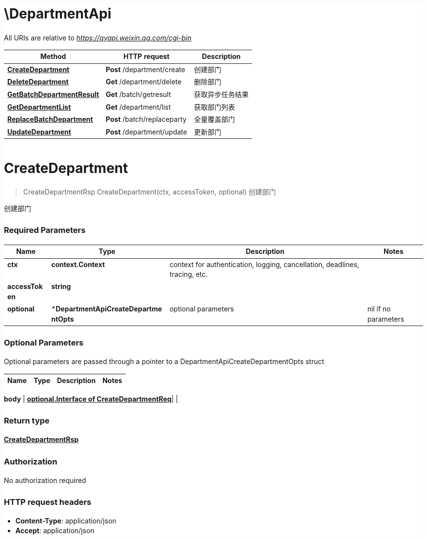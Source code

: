 # \DepartmentApi

All URIs are relative to *https://qyapi.weixin.qq.com/cgi-bin*

Method | HTTP request | Description
------------- | ------------- | -------------
[**CreateDepartment**](DepartmentApi.md#CreateDepartment) | **Post** /department/create | 创建部门
[**DeleteDepartment**](DepartmentApi.md#DeleteDepartment) | **Get** /department/delete | 删除部门
[**GetBatchDepartmentResult**](DepartmentApi.md#GetBatchDepartmentResult) | **Get** /batch/getresult | 获取异步任务结果
[**GetDepartmentList**](DepartmentApi.md#GetDepartmentList) | **Get** /department/list | 获取部门列表
[**ReplaceBatchDepartment**](DepartmentApi.md#ReplaceBatchDepartment) | **Post** /batch/replaceparty | 全量覆盖部门
[**UpdateDepartment**](DepartmentApi.md#UpdateDepartment) | **Post** /department/update | 更新部门


# **CreateDepartment**
> CreateDepartmentRsp CreateDepartment(ctx, accessToken, optional)
创建部门

创建部门

### Required Parameters

Name | Type | Description  | Notes
------------- | ------------- | ------------- | -------------
 **ctx** | **context.Context** | context for authentication, logging, cancellation, deadlines, tracing, etc.
  **accessToken** | **string**|  | 
 **optional** | ***DepartmentApiCreateDepartmentOpts** | optional parameters | nil if no parameters

### Optional Parameters
Optional parameters are passed through a pointer to a DepartmentApiCreateDepartmentOpts struct

Name | Type | Description  | Notes
------------- | ------------- | ------------- | -------------

 **body** | [**optional.Interface of CreateDepartmentReq**](CreateDepartmentReq.md)|  | 

### Return type

[**CreateDepartmentRsp**](CreateDepartmentRsp.md)

### Authorization

No authorization required

### HTTP request headers

 - **Content-Type**: application/json
 - **Accept**: application/json
